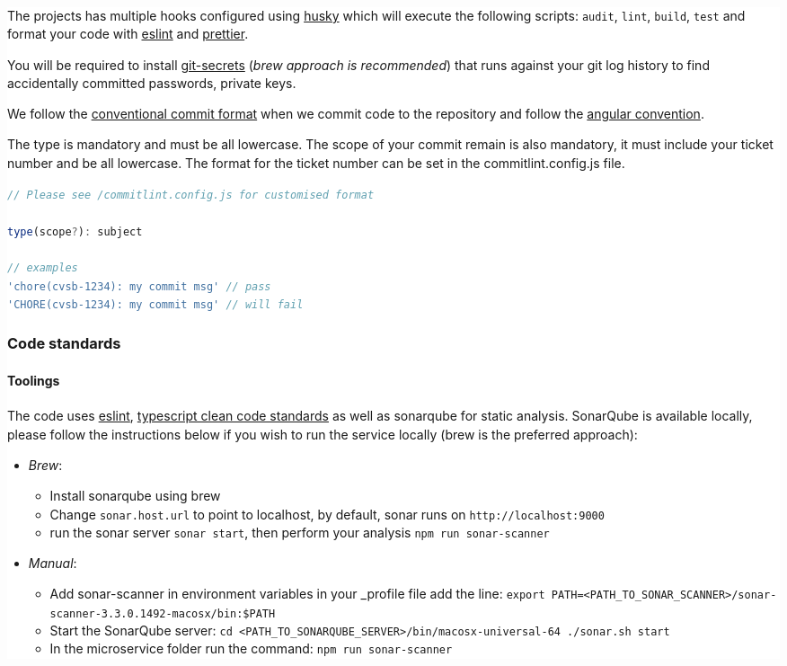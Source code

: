The projects has multiple hooks configured using [husky](https://github.com/typicode/husky#readme) which will execute the following scripts: `audit`, `lint`, `build`, `test` and format your code with [eslint](https://github.com/typescript-eslint/typescript-eslint#readme) and [prettier](https://github.com/prettier/prettier).

You will be required to install [git-secrets](https://github.com/awslabs/git-secrets) (_brew approach is recommended_) that runs against your git log history to find accidentally committed passwords, private keys.

We follow the [conventional commit format](https://www.conventionalcommits.org/en/v1.0.0/) when we commit code to the repository and follow the [angular convention](https://github.com/conventional-changelog/commitlint/tree/master/%40commitlint/config-conventional#type-enum).

The type is mandatory and must be all lowercase.
The scope of your commit remain is also mandatory, it must include your ticket number and be all lowercase. The format for the ticket number can be set in the commitlint.config.js file.

```js
// Please see /commitlint.config.js for customised format

type(scope?): subject

// examples
'chore(cvsb-1234): my commit msg' // pass
'CHORE(cvsb-1234): my commit msg' // will fail

```

### Code standards

#### Toolings

The code uses [eslint](https://eslint.org/docs/user-guide/getting-started), [typescript clean code standards](https://github.com/labs42io/clean-code-typescript) as well as sonarqube for static analysis.
SonarQube is available locally, please follow the instructions below if you wish to run the service locally (brew is the preferred approach):

- _Brew_:

  - Install sonarqube using brew
  - Change `sonar.host.url` to point to localhost, by default, sonar runs on `http://localhost:9000`
  - run the sonar server `sonar start`, then perform your analysis `npm run sonar-scanner`

- _Manual_:
  - Add sonar-scanner in environment variables in your \_profile file add the line: `export PATH=<PATH_TO_SONAR_SCANNER>/sonar-scanner-3.3.0.1492-macosx/bin:$PATH`
  - Start the SonarQube server: `cd <PATH_TO_SONARQUBE_SERVER>/bin/macosx-universal-64 ./sonar.sh start`
  - In the microservice folder run the command: `npm run sonar-scanner`
